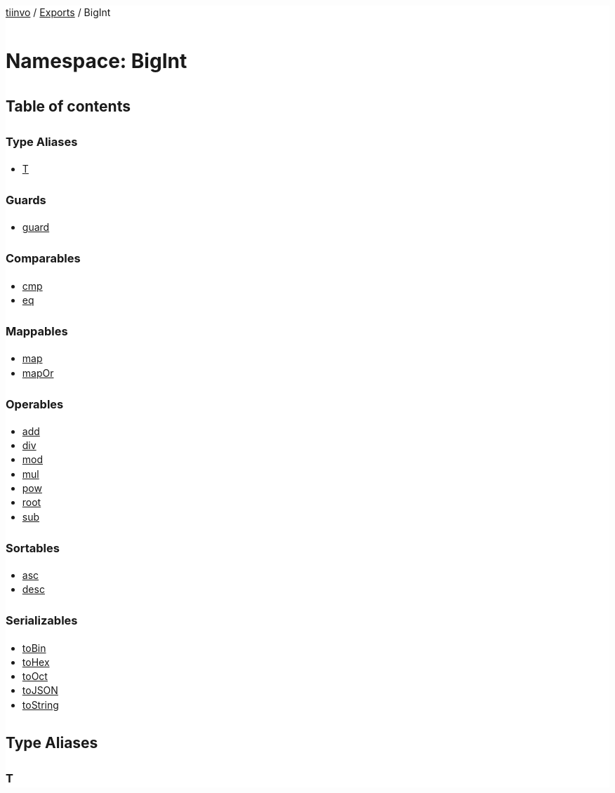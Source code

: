 [tiinvo](../README.md) / [Exports](../modules.md) / BigInt

# Namespace: BigInt

## Table of contents

### Type Aliases

- [T](BigInt.md#t)

### Guards

- [guard](BigInt.md#guard)

### Comparables

- [cmp](BigInt.md#cmp)
- [eq](BigInt.md#eq)

### Mappables

- [map](BigInt.md#map)
- [mapOr](BigInt.md#mapor)

### Operables

- [add](BigInt.md#add)
- [div](BigInt.md#div)
- [mod](BigInt.md#mod)
- [mul](BigInt.md#mul)
- [pow](BigInt.md#pow)
- [root](BigInt.md#root)
- [sub](BigInt.md#sub)

### Sortables

- [asc](BigInt.md#asc)
- [desc](BigInt.md#desc)

### Serializables

- [toBin](BigInt.md#tobin)
- [toHex](BigInt.md#tohex)
- [toOct](BigInt.md#tooct)
- [toJSON](BigInt.md#tojson)
- [toString](BigInt.md#tostring)

## Type Aliases

### T

